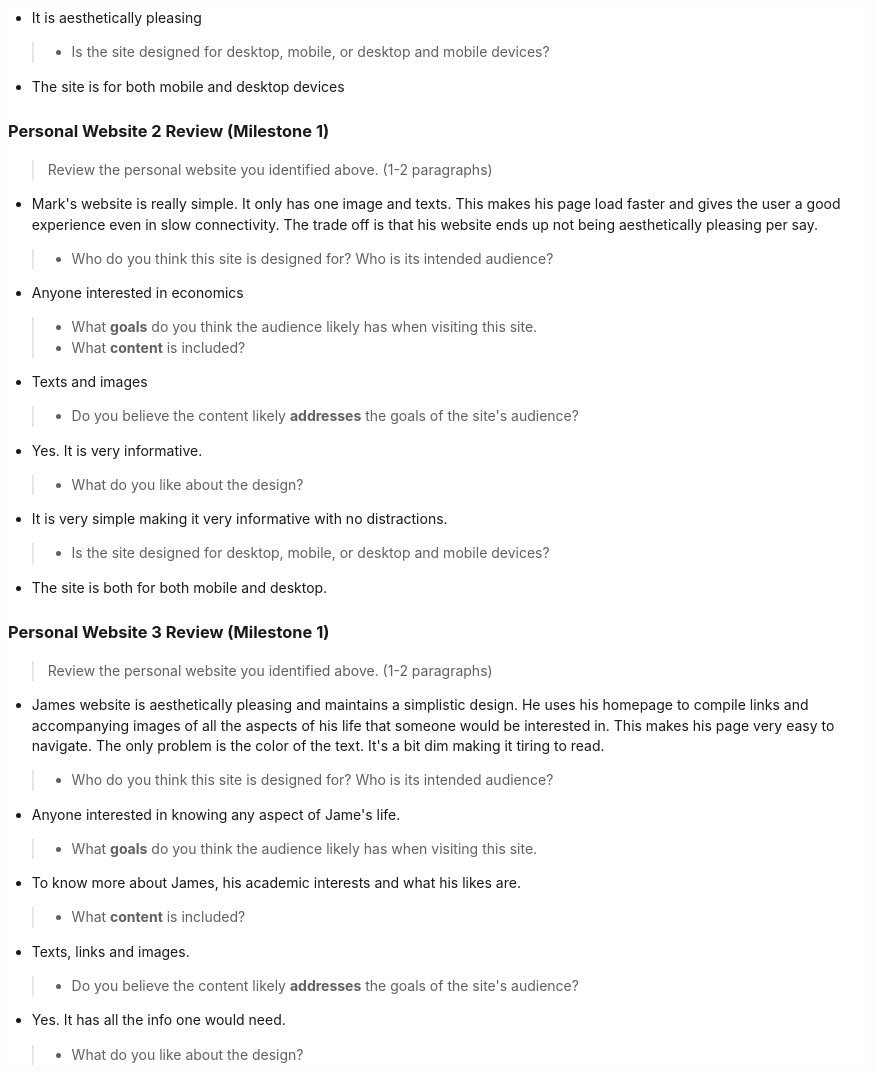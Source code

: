 - It is aesthetically pleasing

> - Is the site designed for desktop, mobile, or desktop and mobile devices?

- The site is for both mobile and desktop devices

### Personal Website 2 Review (Milestone 1)

> Review the personal website you identified above. (1-2 paragraphs)

- Mark's website is really simple. It only has one image and texts. This makes his page load faster and gives the user a good experience even in slow connectivity. The trade off is that his website ends up not being aesthetically pleasing per say.
>
> - Who do you think this site is designed for? Who is its intended audience?

- Anyone interested in economics

> - What **goals** do you think the audience likely has when visiting this site.
> - What **content** is included?

- Texts and images

> - Do you believe the content likely **addresses** the goals of the site's audience?

- Yes. It is very informative.

> - What do you like about the design?

- It is very simple making it very informative with no distractions.

> - Is the site designed for desktop, mobile, or desktop and mobile devices?

- The site is both for both mobile and desktop.

### Personal Website 3 Review (Milestone 1)

> Review the personal website you identified above. (1-2 paragraphs)

- James website is aesthetically pleasing and maintains a simplistic design. He uses his homepage to compile links and accompanying images of all the aspects of his life that someone would be interested in. This makes his page very easy to navigate. The only problem is the color of the text.  It's a bit dim making it tiring to read.

> - Who do you think this site is designed for? Who is its intended audience?

- Anyone interested in knowing any aspect of Jame's life.

> - What **goals** do you think the audience likely has when visiting this site.

- To know more about James, his academic interests and what his likes are.

> - What **content** is included?

- Texts, links and images.

> - Do you believe the content likely **addresses** the goals of the site's audience?
>
- Yes. It has all the info one would need.

> - What do you like about the design?
